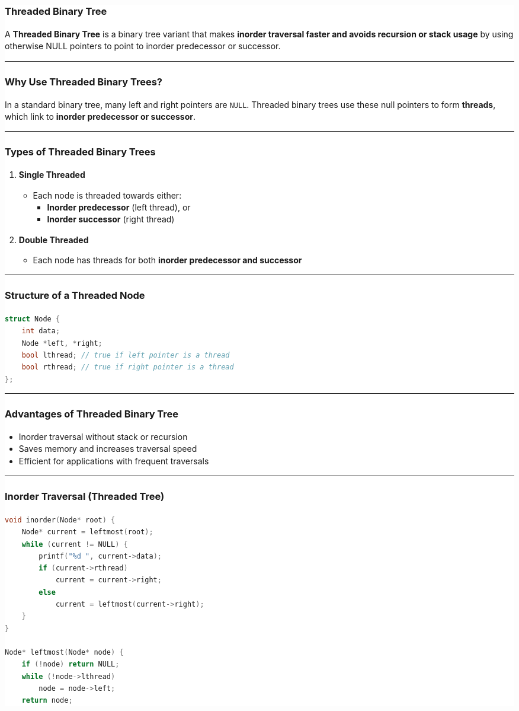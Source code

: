 ### **Threaded Binary Tree**

A **Threaded Binary Tree** is a binary tree variant that makes **inorder traversal faster and avoids recursion or stack usage** by using otherwise NULL pointers to point to inorder predecessor or successor.

---

### **Why Use Threaded Binary Trees?**

In a standard binary tree, many left and right pointers are `NULL`. Threaded binary trees use these null pointers to form **threads**, which link to **inorder predecessor or successor**.

---

### **Types of Threaded Binary Trees**

1. **Single Threaded**
   - Each node is threaded towards either:
     - **Inorder predecessor** (left thread), or
     - **Inorder successor** (right thread)

2. **Double Threaded**
   - Each node has threads for both **inorder predecessor and successor**

---

### **Structure of a Threaded Node**

```c
struct Node {
    int data;
    Node *left, *right;
    bool lthread; // true if left pointer is a thread
    bool rthread; // true if right pointer is a thread
};
```

---

### **Advantages of Threaded Binary Tree**

- Inorder traversal without stack or recursion
- Saves memory and increases traversal speed
- Efficient for applications with frequent traversals

---

### **Inorder Traversal (Threaded Tree)**

```c
void inorder(Node* root) {
    Node* current = leftmost(root);
    while (current != NULL) {
        printf("%d ", current->data);
        if (current->rthread)
            current = current->right;
        else
            current = leftmost(current->right);
    }
}

Node* leftmost(Node* node) {
    if (!node) return NULL;
    while (!node->lthread)
        node = node->left;
    return node;
```